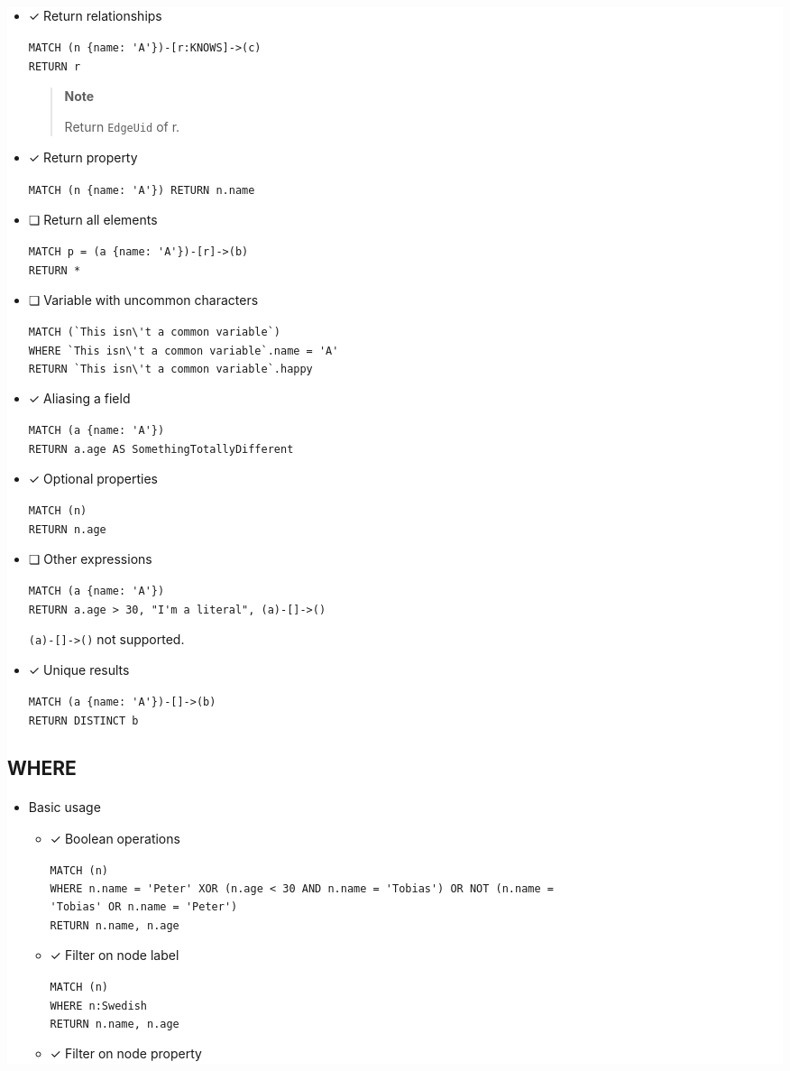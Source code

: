 -   ✓ Return relationships
    ```
    MATCH (n {name: 'A'})-[r:KNOWS]->(c)
    RETURN r
    ```
    > **Note**
    >
    > Return `EdgeUid` of r.

-   ✓ Return property
    ```
    MATCH (n {name: 'A'}) RETURN n.name
    ```
-   ❏ Return all elements
    ```
    MATCH p = (a {name: 'A'})-[r]->(b)
    RETURN *
    ```
-   ❏ Variable with uncommon characters
    ```
    MATCH (`This isn\'t a common variable`)
    WHERE `This isn\'t a common variable`.name = 'A'
    RETURN `This isn\'t a common variable`.happy
    ```
-   ✓ Aliasing a field
    ```
    MATCH (a {name: 'A'})
    RETURN a.age AS SomethingTotallyDifferent
    ```
-   ✓ Optional properties
    ```
    MATCH (n)
    RETURN n.age
    ```
-   ❏ Other expressions
    ```
    MATCH (a {name: 'A'})
    RETURN a.age > 30, "I'm a literal", (a)-[]->()
    ```
    `(a)-[]->()`  not supported.

-   ✓ Unique results
    ```
    MATCH (a {name: 'A'})-[]->(b)
    RETURN DISTINCT b
    ```

## WHERE

-   Basic usage

    -   ✓ Boolean operations
        ```
        MATCH (n)
        WHERE n.name = 'Peter' XOR (n.age < 30 AND n.name = 'Tobias') OR NOT (n.name =
        'Tobias' OR n.name = 'Peter')
        RETURN n.name, n.age
        ```
    -   ✓ Filter on node label
        ```
        MATCH (n)
        WHERE n:Swedish
        RETURN n.name, n.age
        ```
    -   ✓ Filter on node property